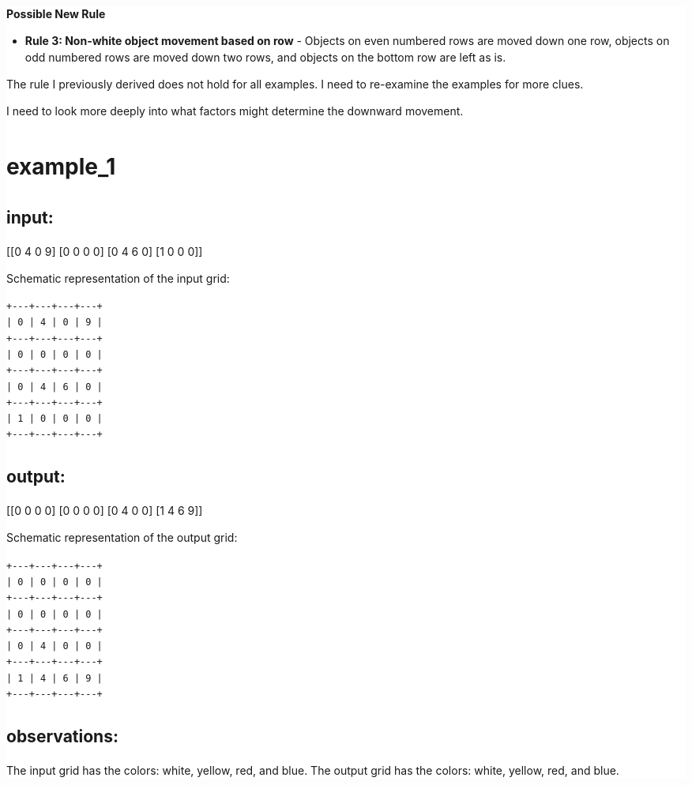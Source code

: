 **Possible New Rule**
- **Rule 3: Non-white object movement based on row** - Objects on even numbered rows are moved down one row, objects on odd numbered rows are moved down two rows, and objects on the bottom row are left as is.

The rule I previously derived does not hold for all examples.
I need to re-examine the examples for more clues.

I need to look more deeply into what factors might determine the downward movement. 

# example_1
## input:
[[0 4 0 9]
 [0 0 0 0]
 [0 4 6 0]
 [1 0 0 0]]


 Schematic representation of the input grid:
 ```
 +---+---+---+---+
 | 0 | 4 | 0 | 9 |
 +---+---+---+---+
 | 0 | 0 | 0 | 0 |
 +---+---+---+---+
 | 0 | 4 | 6 | 0 |
 +---+---+---+---+
 | 1 | 0 | 0 | 0 |
 +---+---+---+---+
 ```

## output:
[[0 0 0 0]
 [0 0 0 0]
 [0 4 0 0]
 [1 4 6 9]]


 Schematic representation of the output grid:
 ```
 +---+---+---+---+
 | 0 | 0 | 0 | 0 |
 +---+---+---+---+
 | 0 | 0 | 0 | 0 |
 +---+---+---+---+
 | 0 | 4 | 0 | 0 |
 +---+---+---+---+
 | 1 | 4 | 6 | 9 |
 +---+---+---+---+
 ```

## observations:
The input grid has the colors: white, yellow, red, and blue. 
The output grid has the colors: white, yellow, red, and blue.
